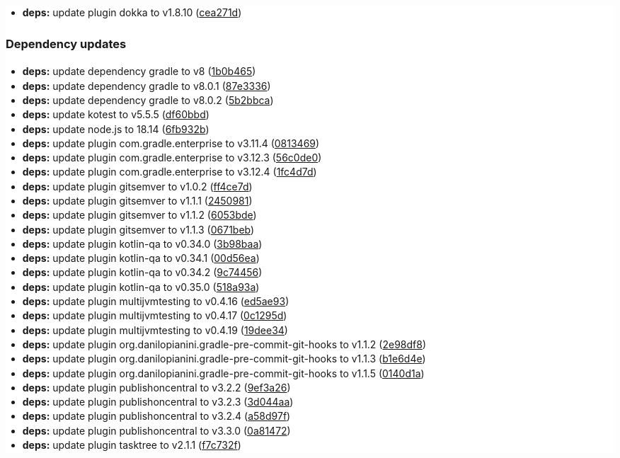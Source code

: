 * **deps:** update plugin dokka to v1.8.10 ([cea271d](https://github.com/DanySK/Template-for-Kotlin-JVM-Projects/commit/cea271d102879b5065908b0431fed27ada2a6ce6))


### Dependency updates

* **deps:** update dependency gradle to v8 ([1b0b465](https://github.com/DanySK/Template-for-Kotlin-JVM-Projects/commit/1b0b465d9e84936058ad5d4f9c087e260d108134))
* **deps:** update dependency gradle to v8.0.1 ([87e3336](https://github.com/DanySK/Template-for-Kotlin-JVM-Projects/commit/87e33363f9562b9821c888528d2751dac37190d8))
* **deps:** update dependency gradle to v8.0.2 ([5b2bbca](https://github.com/DanySK/Template-for-Kotlin-JVM-Projects/commit/5b2bbca6a90bc7b9541a39010b24f96ed7942566))
* **deps:** update kotest to v5.5.5 ([df60bbd](https://github.com/DanySK/Template-for-Kotlin-JVM-Projects/commit/df60bbdb73204270bb518abdd45d0c948799c7e8))
* **deps:** update node.js to 18.14 ([6fb932b](https://github.com/DanySK/Template-for-Kotlin-JVM-Projects/commit/6fb932b89481843c3da0c568dcf4a5a683e8181d))
* **deps:** update plugin com.gradle.enterprise to v3.11.4 ([0813469](https://github.com/DanySK/Template-for-Kotlin-JVM-Projects/commit/0813469b620e978371f6fb21160e4cde3d399789))
* **deps:** update plugin com.gradle.enterprise to v3.12.3 ([56c0de0](https://github.com/DanySK/Template-for-Kotlin-JVM-Projects/commit/56c0de050db239a28d381dbd3610f12f2875f72a))
* **deps:** update plugin com.gradle.enterprise to v3.12.4 ([1fc4d7d](https://github.com/DanySK/Template-for-Kotlin-JVM-Projects/commit/1fc4d7d8ba608675f8cc05b6e5fed7f551ff0a74))
* **deps:** update plugin gitsemver to v1.0.2 ([ff4ce7d](https://github.com/DanySK/Template-for-Kotlin-JVM-Projects/commit/ff4ce7ddd78baaf014fbef217b46b7c1275a4551))
* **deps:** update plugin gitsemver to v1.1.1 ([2450981](https://github.com/DanySK/Template-for-Kotlin-JVM-Projects/commit/2450981e1400ea1b2d17d5e8299f3f702bc5612a))
* **deps:** update plugin gitsemver to v1.1.2 ([6053bde](https://github.com/DanySK/Template-for-Kotlin-JVM-Projects/commit/6053bde0098b398be8e92f825c7313bdfb720e01))
* **deps:** update plugin gitsemver to v1.1.3 ([0671beb](https://github.com/DanySK/Template-for-Kotlin-JVM-Projects/commit/0671beb6c4f0adc249fb8cc138ee325b8ac65cbd))
* **deps:** update plugin kotlin-qa to v0.34.0 ([3b98baa](https://github.com/DanySK/Template-for-Kotlin-JVM-Projects/commit/3b98baa875ca69719d6903174f47698765202fd4))
* **deps:** update plugin kotlin-qa to v0.34.1 ([00d56ea](https://github.com/DanySK/Template-for-Kotlin-JVM-Projects/commit/00d56eabb86aa76b6575bf80da8088ad796bec56))
* **deps:** update plugin kotlin-qa to v0.34.2 ([9c74456](https://github.com/DanySK/Template-for-Kotlin-JVM-Projects/commit/9c74456d0e1e3106a4be6028f476b8178d4ed399))
* **deps:** update plugin kotlin-qa to v0.35.0 ([518a93a](https://github.com/DanySK/Template-for-Kotlin-JVM-Projects/commit/518a93ab025f2b583538e987707612d24406ccdc))
* **deps:** update plugin multijvmtesting to v0.4.16 ([ed5ae93](https://github.com/DanySK/Template-for-Kotlin-JVM-Projects/commit/ed5ae934db0241602aa37b7997eaf9eebf3e6354))
* **deps:** update plugin multijvmtesting to v0.4.17 ([0c1295d](https://github.com/DanySK/Template-for-Kotlin-JVM-Projects/commit/0c1295d84a64f68eddde91c822c0d71162f8bd60))
* **deps:** update plugin multijvmtesting to v0.4.19 ([19dee34](https://github.com/DanySK/Template-for-Kotlin-JVM-Projects/commit/19dee34e917b9603d3e105d2d6d3345a10be4dfd))
* **deps:** update plugin org.danilopianini.gradle-pre-commit-git-hooks to v1.1.2 ([2e98df8](https://github.com/DanySK/Template-for-Kotlin-JVM-Projects/commit/2e98df8e42b29f06ab8eaa01b52ee37aec3f8cd0))
* **deps:** update plugin org.danilopianini.gradle-pre-commit-git-hooks to v1.1.3 ([b1e6d4e](https://github.com/DanySK/Template-for-Kotlin-JVM-Projects/commit/b1e6d4e005a0aa1399fe618792a7ca503db58386))
* **deps:** update plugin org.danilopianini.gradle-pre-commit-git-hooks to v1.1.5 ([0140d1a](https://github.com/DanySK/Template-for-Kotlin-JVM-Projects/commit/0140d1a0a19f06d8e79bc5b22dcb6500fba043a2))
* **deps:** update plugin publishoncentral to v3.2.2 ([9ef3a26](https://github.com/DanySK/Template-for-Kotlin-JVM-Projects/commit/9ef3a261a2911bf06d80b98155d22fa683f7a0d5))
* **deps:** update plugin publishoncentral to v3.2.3 ([3d044aa](https://github.com/DanySK/Template-for-Kotlin-JVM-Projects/commit/3d044aab7e8c8b44fe78256e3429440c9ffeabb2))
* **deps:** update plugin publishoncentral to v3.2.4 ([a58d97f](https://github.com/DanySK/Template-for-Kotlin-JVM-Projects/commit/a58d97fdbe7d7c85097ad054151be395bc68bc01))
* **deps:** update plugin publishoncentral to v3.3.0 ([0a81472](https://github.com/DanySK/Template-for-Kotlin-JVM-Projects/commit/0a81472a05ed112bd5bc966e8c68b75850be4c25))
* **deps:** update plugin tasktree to v2.1.1 ([f7c732f](https://github.com/DanySK/Template-for-Kotlin-JVM-Projects/commit/f7c732fcabd4871bf5f74aabb77ab3d0767169c1))
